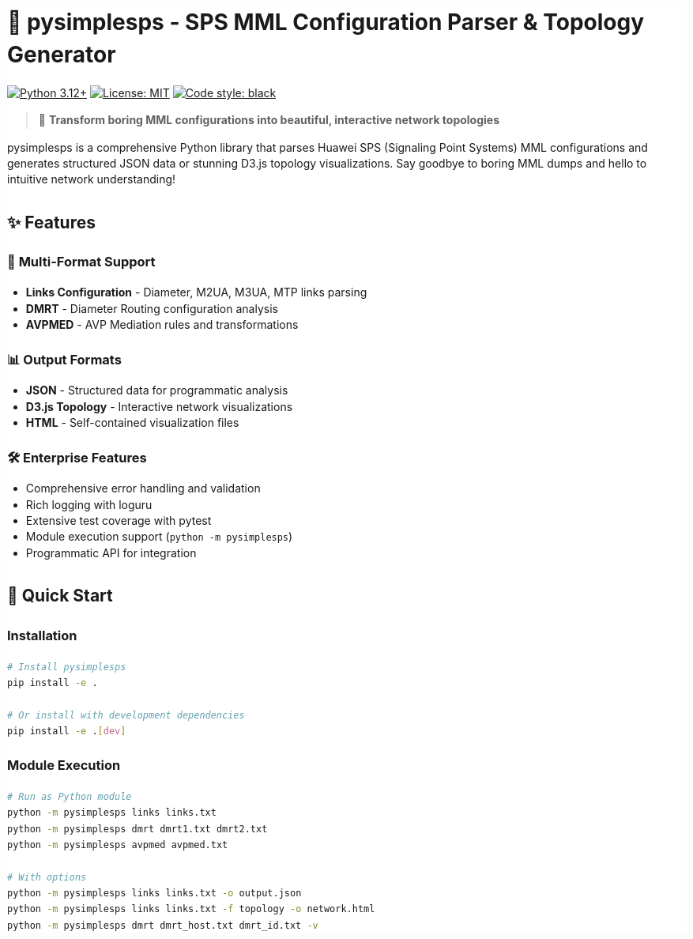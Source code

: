 # 🔗 pysimplesps - SPS MML Configuration Parser & Topology Generator

[![Python 3.12+](https://img.shields.io/badge/python-3.12+-blue.svg)](https://www.python.org/downloads/)
[![License: MIT](https://img.shields.io/badge/License-MIT-yellow.svg)](https://opensource.org/licenses/MIT)
[![Code style: black](https://img.shields.io/badge/code%20style-black-000000.svg)](https://github.com/psf/black)

> 🚀 **Transform boring MML configurations into beautiful, interactive network topologies**

pysimplesps is a comprehensive Python library that parses Huawei SPS (Signaling Point Systems) MML configurations and generates structured JSON data or stunning D3.js topology visualizations. Say goodbye to boring MML dumps and hello to intuitive network understanding!

## ✨ Features

### 🎯 **Multi-Format Support**
- **Links Configuration** - Diameter, M2UA, M3UA, MTP links parsing
- **DMRT** - Diameter Routing configuration analysis  
- **AVPMED** - AVP Mediation rules and transformations

### 📊 **Output Formats**
- **JSON** - Structured data for programmatic analysis
- **D3.js Topology** - Interactive network visualizations
- **HTML** - Self-contained visualization files

### 🛠️ **Enterprise Features**
- Comprehensive error handling and validation
- Rich logging with loguru
- Extensive test coverage with pytest
- Module execution support (`python -m pysimplesps`)
- Programmatic API for integration

## 🚀 Quick Start

### Installation

```bash
# Install pysimplesps
pip install -e .

# Or install with development dependencies
pip install -e .[dev]
```

### Module Execution

```bash
# Run as Python module
python -m pysimplesps links links.txt
python -m pysimplesps dmrt dmrt1.txt dmrt2.txt
python -m pysimplesps avpmed avpmed.txt

# With options
python -m pysimplesps links links.txt -o output.json
python -m pysimplesps links links.txt -f topology -o network.html
python -m pysimplesps dmrt dmrt_host.txt dmrt_id.txt -v
```
